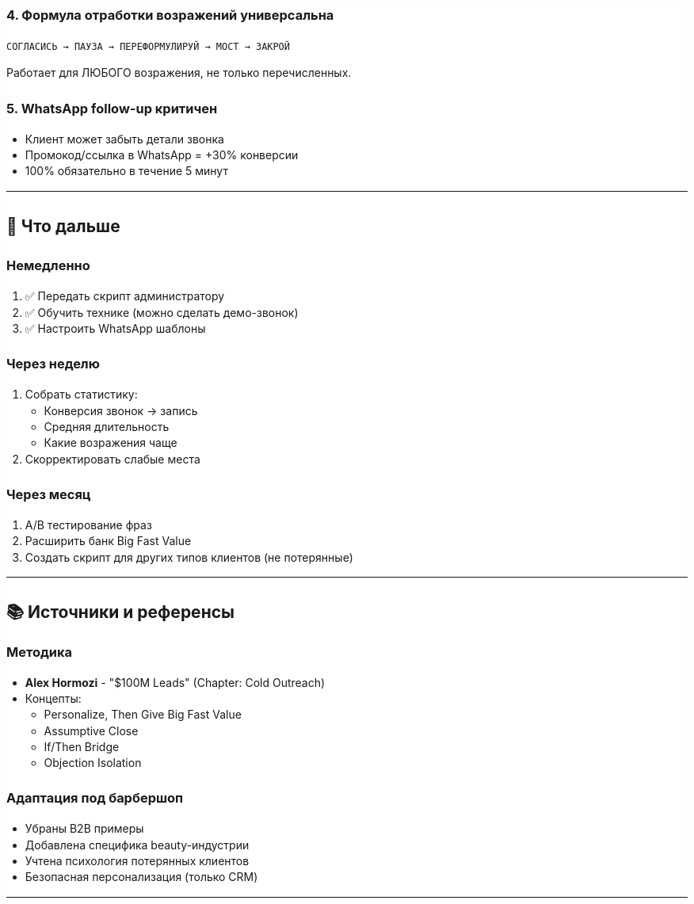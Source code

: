 ### 4. Формула отработки возражений универсальна
```
СОГЛАСИСЬ → ПАУЗА → ПЕРЕФОРМУЛИРУЙ → МОСТ → ЗАКРОЙ
```
Работает для ЛЮБОГО возражения, не только перечисленных.

### 5. WhatsApp follow-up критичен
- Клиент может забыть детали звонка
- Промокод/ссылка в WhatsApp = +30% конверсии
- 100% обязательно в течение 5 минут

---

## 🚀 Что дальше

### Немедленно
1. ✅ Передать скрипт администратору
2. ✅ Обучить технике (можно сделать демо-звонок)
3. ✅ Настроить WhatsApp шаблоны

### Через неделю
1. Собрать статистику:
   - Конверсия звонок → запись
   - Средняя длительность
   - Какие возражения чаще
2. Скорректировать слабые места

### Через месяц
1. A/B тестирование фраз
2. Расширить банк Big Fast Value
3. Создать скрипт для других типов клиентов (не потерянные)

---

## 📚 Источники и референсы

### Методика
- **Alex Hormozi** - "$100M Leads" (Chapter: Cold Outreach)
- Концепты:
  - Personalize, Then Give Big Fast Value
  - Assumptive Close
  - If/Then Bridge
  - Objection Isolation

### Адаптация под барбершоп
- Убраны B2B примеры
- Добавлена специфика beauty-индустрии
- Учтена психология потерянных клиентов
- Безопасная персонализация (только CRM)

---